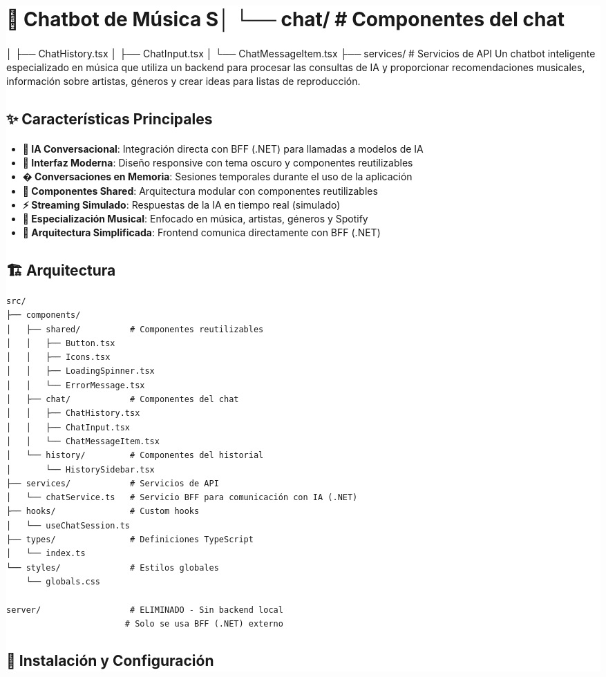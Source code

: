 # 🎵 Chatbot de Música S│   └── chat/            # Componentes del chat
│       ├── ChatHistory.tsx
│       ├── ChatInput.tsx
│       └── ChatMessageItem.tsx
├── services/            # Servicios de API
Un chatbot inteligente especializado en música que utiliza un backend para procesar las consultas de IA y proporcionar recomendaciones musicales, información sobre artistas, géneros y crear ideas para listas de reproducción.

## ✨ Características Principales

- **🤖 IA Conversacional**: Integración directa con BFF (.NET) para llamadas a modelos de IA
- **📱 Interfaz Moderna**: Diseño responsive con tema oscuro y componentes reutilizables  
- **� Conversaciones en Memoria**: Sesiones temporales durante el uso de la aplicación
- **🎨 Componentes Shared**: Arquitectura modular con componentes reutilizables
- **⚡ Streaming Simulado**: Respuestas de la IA en tiempo real (simulado)
- **🎯 Especialización Musical**: Enfocado en música, artistas, géneros y Spotify
- **🔄 Arquitectura Simplificada**: Frontend comunica directamente con BFF (.NET)

## 🏗️ Arquitectura

```
src/
├── components/
│   ├── shared/          # Componentes reutilizables
│   │   ├── Button.tsx
│   │   ├── Icons.tsx
│   │   ├── LoadingSpinner.tsx
│   │   └── ErrorMessage.tsx
│   ├── chat/            # Componentes del chat
│   │   ├── ChatHistory.tsx
│   │   ├── ChatInput.tsx
│   │   └── ChatMessageItem.tsx
│   └── history/         # Componentes del historial
│       └── HistorySidebar.tsx
├── services/            # Servicios de API
│   └── chatService.ts   # Servicio BFF para comunicación con IA (.NET)
├── hooks/               # Custom hooks
│   └── useChatSession.ts
├── types/               # Definiciones TypeScript
│   └── index.ts
└── styles/              # Estilos globales
    └── globals.css

server/                  # ELIMINADO - Sin backend local
                        # Solo se usa BFF (.NET) externo
```

## 🚀 Instalación y Configuración
